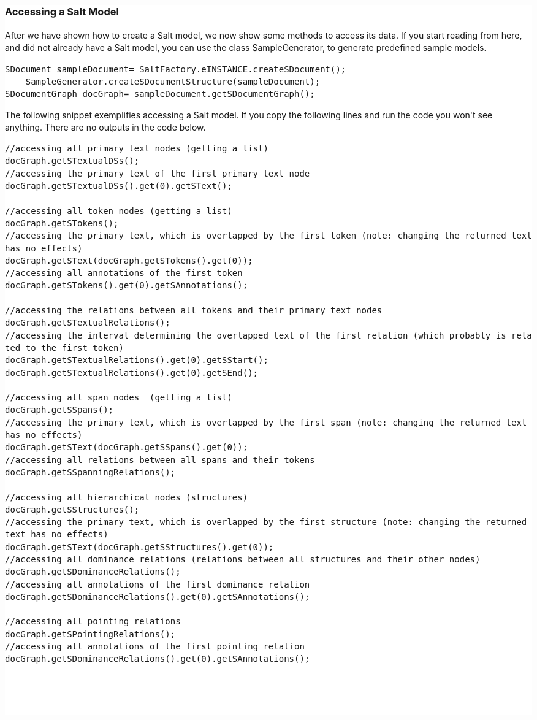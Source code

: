 ### <a name="accessing">Accessing a Salt Model</a>

After we have shown how to create a Salt model, we now show some methods to access its data.
If you start reading from here, and did not already have a Salt model, you can use the class SampleGenerator, to generate predefined sample models.
<pre>
SDocument sampleDocument= SaltFactory.eINSTANCE.createSDocument();
	SampleGenerator.createSDocumentStructure(sampleDocument);
SDocumentGraph docGraph= sampleDocument.getSDocumentGraph();
</pre>
The following snippet exemplifies accessing a Salt model. If you copy the following lines and run the code you won't see anything. There are no outputs in the code below.

<pre>
//accessing all primary text nodes (getting a list)
docGraph.getSTextualDSs();
//accessing the primary text of the first primary text node
docGraph.getSTextualDSs().get(0).getSText();
	
//accessing all token nodes (getting a list)
docGraph.getSTokens();
//accessing the primary text, which is overlapped by the first token (note: changing the returned text has no effects)
docGraph.getSText(docGraph.getSTokens().get(0));
//accessing all annotations of the first token
docGraph.getSTokens().get(0).getSAnnotations();
		
//accessing the relations between all tokens and their primary text nodes
docGraph.getSTextualRelations();
//accessing the interval determining the overlapped text of the first relation (which probably is related to the first token)
docGraph.getSTextualRelations().get(0).getSStart();
docGraph.getSTextualRelations().get(0).getSEnd();
		
//accessing all span nodes  (getting a list)
docGraph.getSSpans();
//accessing the primary text, which is overlapped by the first span (note: changing the returned text has no effects)
docGraph.getSText(docGraph.getSSpans().get(0));
//accessing all relations between all spans and their tokens 
docGraph.getSSpanningRelations();
		
//accessing all hierarchical nodes (structures)
docGraph.getSStructures();
//accessing the primary text, which is overlapped by the first structure (note: changing the returned text has no effects)
docGraph.getSText(docGraph.getSStructures().get(0));
//accessing all dominance relations (relations between all structures and their other nodes)
docGraph.getSDominanceRelations();
//accessing all annotations of the first dominance relation
docGraph.getSDominanceRelations().get(0).getSAnnotations();
		
//accessing all pointing relations 
docGraph.getSPointingRelations();
//accessing all annotations of the first pointing relation
docGraph.getSDominanceRelations().get(0).getSAnnotations();
		